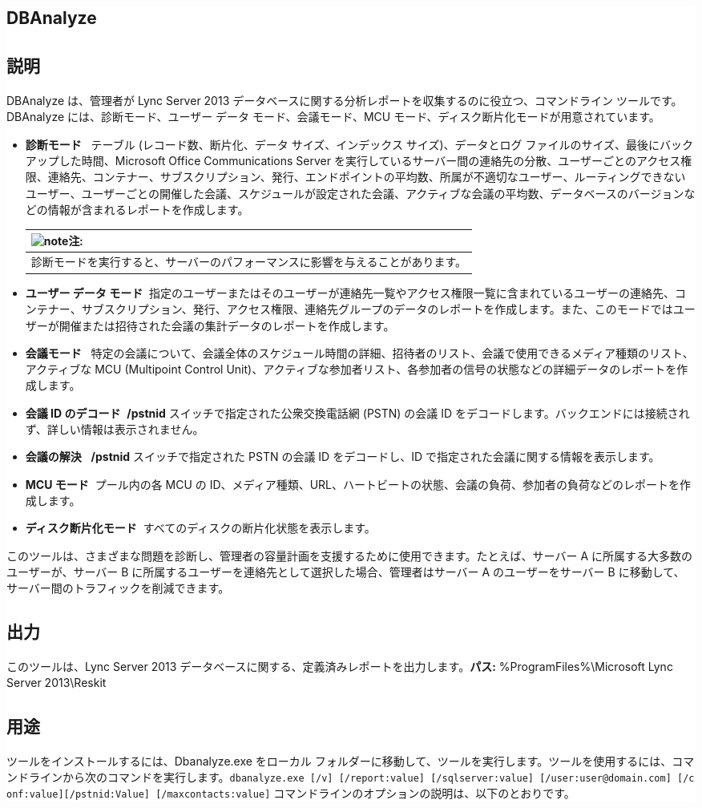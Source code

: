## DBAnalyze

## 説明

DBAnalyze は、管理者が Lync Server 2013 データベースに関する分析レポートを収集するのに役立つ、コマンドライン ツールです。DBAnalyze には、診断モード、ユーザー データ モード、会議モード、MCU モード、ディスク断片化モードが用意されています。

  - **診断モード**   テーブル (レコード数、断片化、データ サイズ、インデックス サイズ)、データとログ ファイルのサイズ、最後にバックアップした時間、Microsoft Office Communications Server を実行しているサーバー間の連絡先の分散、ユーザーごとのアクセス権限、連絡先、コンテナー、サブスクリプション、発行、エンドポイントの平均数、所属が不適切なユーザー、ルーティングできないユーザー、ユーザーごとの開催した会議、スケジュールが設定された会議、アクティブな会議の平均数、データベースのバージョンなどの情報が含まれるレポートを作成します。
    
    <table>
    <thead>
    <tr class="header">
    <th><img src="images/JJ945596.note(OCS.15).gif" title="note" alt="note" />注:</th>
    </tr>
    </thead>
    <tbody>
    <tr class="odd">
    <td>診断モードを実行すると、サーバーのパフォーマンスに影響を与えることがあります。</td>
    </tr>
    </tbody>
    </table>


  - **ユーザー データ モード**  指定のユーザーまたはそのユーザーが連絡先一覧やアクセス権限一覧に含まれているユーザーの連絡先、コンテナー、サブスクリプション、発行、アクセス権限、連絡先グループのデータのレポートを作成します。また、このモードではユーザーが開催または招待された会議の集計データのレポートを作成します。

  - **会議モード**   特定の会議について、会議全体のスケジュール時間の詳細、招待者のリスト、会議で使用できるメディア種類のリスト、アクティブな MCU (Multipoint Control Unit)、アクティブな参加者リスト、各参加者の信号の状態などの詳細データのレポートを作成します。

  - **会議 ID のデコード**  **/pstnid** スイッチで指定された公衆交換電話網 (PSTN) の会議 ID をデコードします。バックエンドには接続されず、詳しい情報は表示されません。

  - **会議の解決**   **/pstnid** スイッチで指定された PSTN の会議 ID をデコードし、ID で指定された会議に関する情報を表示します。

  - **MCU モード**  プール内の各 MCU の ID、メディア種類、URL、ハートビートの状態、会議の負荷、参加者の負荷などのレポートを作成します。

  - **ディスク断片化モード**  すべてのディスクの断片化状態を表示します。

このツールは、さまざまな問題を診断し、管理者の容量計画を支援するために使用できます。たとえば、サーバー A に所属する大多数のユーザーが、サーバー B に所属するユーザーを連絡先として選択した場合、管理者はサーバー A のユーザーをサーバー B に移動して、サーバー間のトラフィックを削減できます。

## 出力

このツールは、Lync Server 2013 データベースに関する、定義済みレポートを出力します。**パス:** %ProgramFiles%\\Microsoft Lync Server 2013\\Reskit

## 用途

ツールをインストールするには、Dbanalyze.exe をローカル フォルダーに移動して、ツールを実行します。ツールを使用するには、コマンドラインから次のコマンドを実行します。`dbanalyze.exe [/v] [/report:value] [/sqlserver:value] [/user:user@domain.com] [/conf:value][/pstnid:Value] [/maxcontacts:value]` コマンドラインのオプションの説明は、以下のとおりです。
